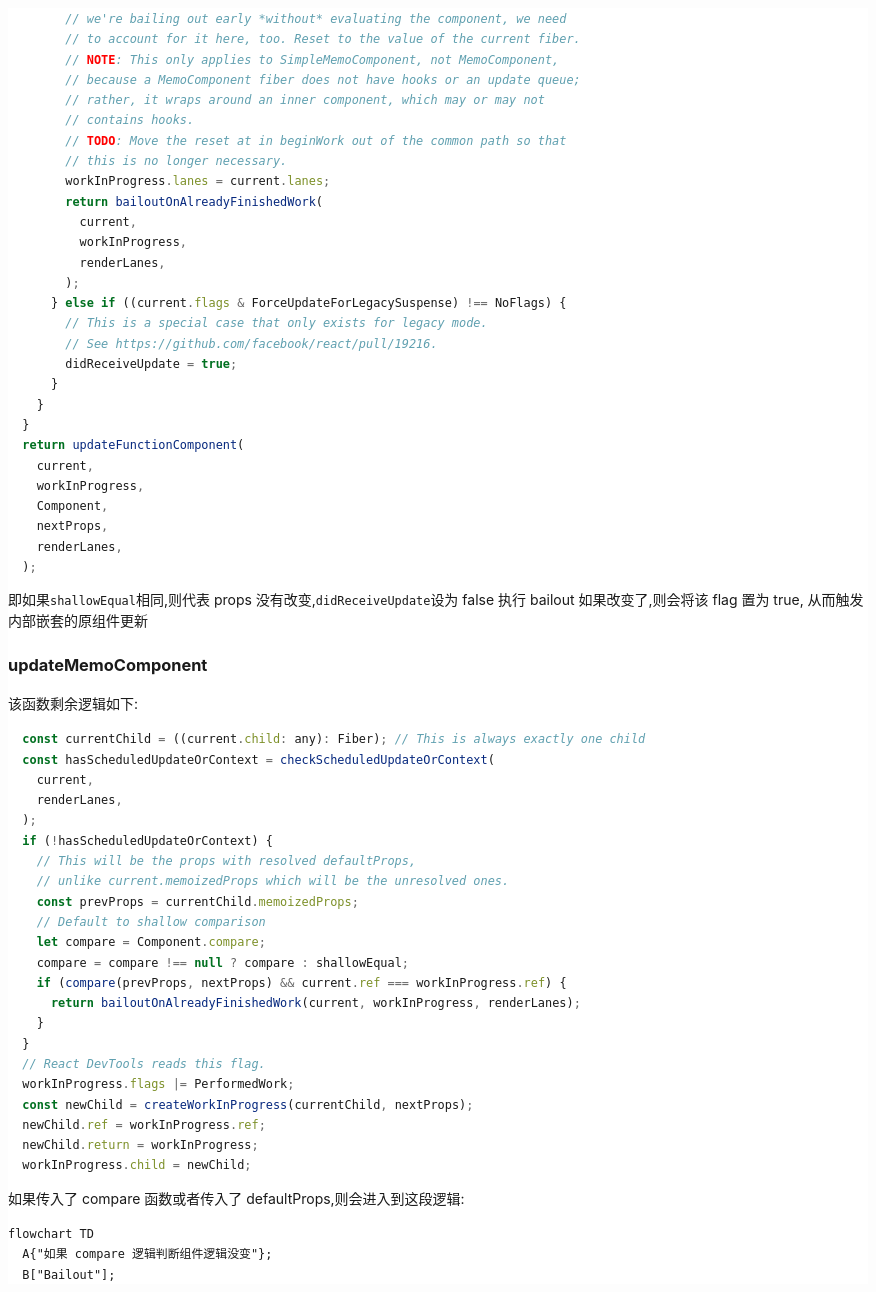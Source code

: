 ```jsx
        // we're bailing out early *without* evaluating the component, we need
        // to account for it here, too. Reset to the value of the current fiber.
        // NOTE: This only applies to SimpleMemoComponent, not MemoComponent,
        // because a MemoComponent fiber does not have hooks or an update queue;
        // rather, it wraps around an inner component, which may or may not
        // contains hooks.
        // TODO: Move the reset at in beginWork out of the common path so that
        // this is no longer necessary.
        workInProgress.lanes = current.lanes;
        return bailoutOnAlreadyFinishedWork(
          current,
          workInProgress,
          renderLanes,
        );
      } else if ((current.flags & ForceUpdateForLegacySuspense) !== NoFlags) {
        // This is a special case that only exists for legacy mode.
        // See https://github.com/facebook/react/pull/19216.
        didReceiveUpdate = true;
      }
    }
  }
  return updateFunctionComponent(
    current,
    workInProgress,
    Component,
    nextProps,
    renderLanes,
  );
```
即如果`shallowEqual`相同,则代表 props 没有改变,`didReceiveUpdate`设为 false 执行 bailout
如果改变了,则会将该 flag 置为 true, 从而触发内部嵌套的原组件更新

### updateMemoComponent
该函数剩余逻辑如下:
```jsx
  const currentChild = ((current.child: any): Fiber); // This is always exactly one child
  const hasScheduledUpdateOrContext = checkScheduledUpdateOrContext(
    current,
    renderLanes,
  );
  if (!hasScheduledUpdateOrContext) {
    // This will be the props with resolved defaultProps,
    // unlike current.memoizedProps which will be the unresolved ones.
    const prevProps = currentChild.memoizedProps;
    // Default to shallow comparison
    let compare = Component.compare;
    compare = compare !== null ? compare : shallowEqual;
    if (compare(prevProps, nextProps) && current.ref === workInProgress.ref) {
      return bailoutOnAlreadyFinishedWork(current, workInProgress, renderLanes);
    }
  }
  // React DevTools reads this flag.
  workInProgress.flags |= PerformedWork;
  const newChild = createWorkInProgress(currentChild, nextProps);
  newChild.ref = workInProgress.ref;
  newChild.return = workInProgress;
  workInProgress.child = newChild;
```
如果传入了 compare 函数或者传入了 defaultProps,则会进入到这段逻辑:
```mermaid
flowchart TD
  A{"如果 compare 逻辑判断组件逻辑没变"};
  B["Bailout"];
```